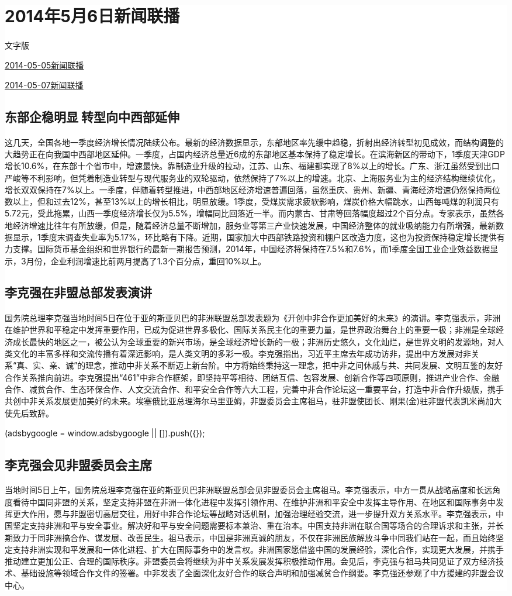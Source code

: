 







# 2014年5月6日新闻联播
 文字版








[2014-05-05新闻联播](/xinwenlianbo/20140505)


[2014-05-07新闻联播](/xinwenlianbo/20140507)





## 东部企稳明显 转型向中西部延伸


这几天，全国各地一季度经济增长情况陆续公布。最新的经济数据显示，东部地区率先缓中趋稳，折射出经济转型初见成效，而结构调整的大趋势正在向我国中西部地区延伸。一季度，占国内经济总量近6成的东部地区基本保持了稳定增长。在滨海新区的带动下，1季度天津GDP增长10.6%，在东部十个省市中，增速最快。靠制造业升级的拉动，江苏、山东、福建都实现了8%以上的增长。广东、浙江虽然受到出口严峻等不利影响，但凭着制造业转型与现代服务业的双轮驱动，依然保持了7%以上的增速。北京、上海服务业为主的经济结构继续优化，增长双双保持在7%以上。一季度，伴随着转型推进，中西部地区经济增速普遍回落，虽然重庆、贵州、新疆、青海经济增速仍然保持两位数以上，但和过去12%，甚至13%以上的增长相比，明显放缓。1季度，受煤炭需求疲软影响，煤炭价格大幅跳水，山西每吨煤的利润只有5.72元，受此拖累，山西一季度经济增长仅为5.5%，增幅同比回落近一半。而内蒙古、甘肃等回落幅度超过2个百分点。专家表示，虽然各地经济增速比往年有所放缓，但是，随着经济总量不断增加，服务业等第三产业快速发展，中国经济整体的就业吸纳能力有所增强，最新数据显示，1季度末调查失业率为5.17%，环比略有下降。近期，国家加大中西部铁路投资和棚户区改造力度，这也为投资保持稳定增长提供有力支撑。国际货币基金组织和世界银行的最新一期报告预测，2014年，中国经济将保持在7.5%和7.6%，而1季度全国工业企业效益数据显示，3月份，企业利润增速比前两月提高了1.3个百分点，重回10%以上。


## 李克强在非盟总部发表演讲


 国务院总理李克强当地时间5日在位于亚的斯亚贝巴的非洲联盟总部发表题为《开创中非合作更加美好的未来》的演讲。李克强表示，非洲在维护世界和平稳定中发挥重要作用，已成为促进世界多极化、国际关系民主化的重要力量，是世界政治舞台上的重要一极；非洲是全球经济成长最快的地区之一，被公认为全球重要的新兴市场，是全球经济增长新的一极；非洲历史悠久，文化灿烂，是世界文明的发源地，对人类文化的丰富多样和交流传播有着深远影响，是人类文明的多彩一极。李克强指出，习近平主席去年成功访非，提出中方发展对非关系“真、实、亲、诚”的理念，推动中非关系不断迈上新台阶。中方将始终秉持这一理念，把中非之间休戚与共、共同发展、文明互鉴的友好合作关系推向前进。李克强提出“461”中非合作框架，即坚持平等相待、团结互信、包容发展、创新合作等四项原则，推进产业合作、金融合作、减贫合作、生态环保合作、人文交流合作、和平安全合作等六大工程，完善中非合作论坛这一重要平台，打造中非合作升级版，携手共创中非关系发展更加美好的未来。埃塞俄比亚总理海尔马里亚姆，非盟委员会主席祖马，驻非盟使团长、刚果(金)驻非盟代表凯米尚加大使先后致辞。





 (adsbygoogle = window.adsbygoogle || []).push({});

 
## 李克强会见非盟委员会主席


当地时间5日上午，国务院总理李克强在亚的斯亚贝巴非洲联盟总部会见非盟委员会主席祖马。李克强表示，中方一贯从战略高度和长远角度看待中国同非盟的关系，坚定支持非盟在非洲一体化进程中发挥引领作用、在维护非洲和平安全中发挥主导作用、在地区和国际事务中发挥更大作用，愿与非盟密切高层交往，用好中非合作论坛等战略对话机制，加强治理经验交流，进一步提升双方关系水平。李克强表示，中国坚定支持非洲和平与安全事业。解决好和平与安全问题需要标本兼治、重在治本。中国支持非洲在联合国等场合的合理诉求和主张，并长期致力于同非洲搞合作、谋发展、改善民生。祖马表示，中国是非洲真诚的朋友，不仅在非洲民族解放斗争中同我们站在一起，而且始终坚定支持非洲实现和平发展和一体化进程、扩大在国际事务中的发言权。非洲国家愿借鉴中国的发展经验，深化合作，实现更大发展，并携手推动建立更加公正、合理的国际秩序。非盟委员会将继续为非中关系发展发挥积极推动作用。会见后，李克强与祖马共同见证了双方经济技术、基础设施等领域合作文件的签署。中非发表了全面深化友好合作的联合声明和加强减贫合作纲要。李克强还参观了中方援建的非盟会议中心。

